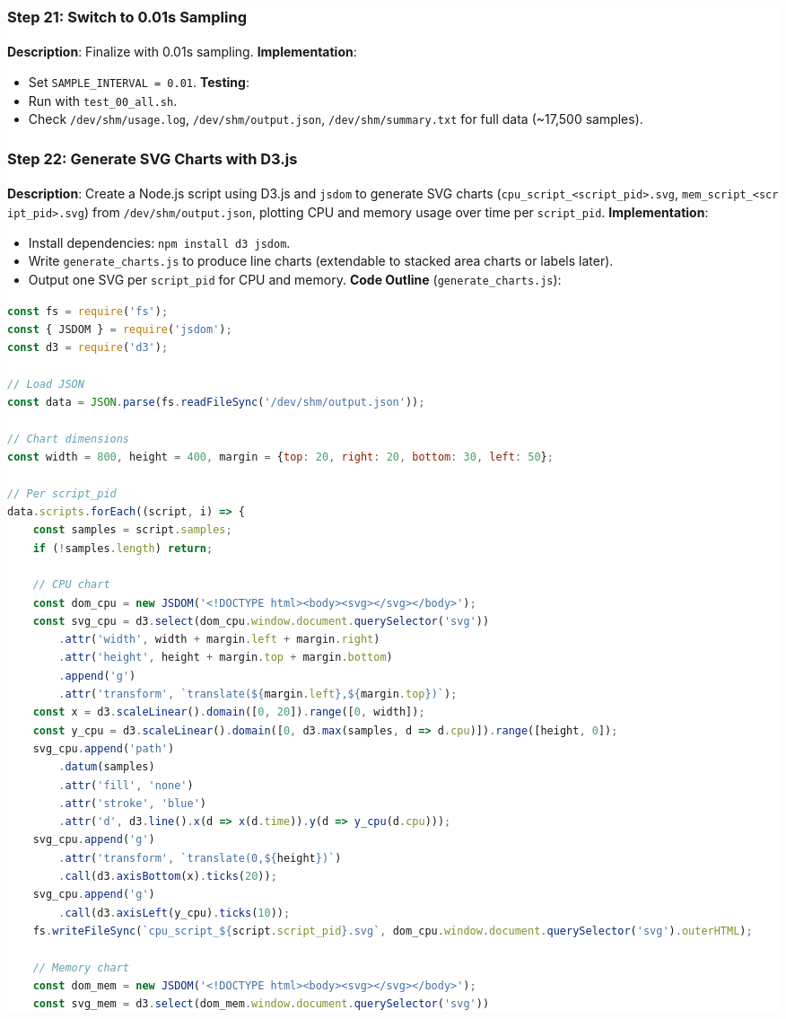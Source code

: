 ### Step 21: Switch to 0.01s Sampling

**Description**: Finalize with 0.01s sampling.
**Implementation**:

- Set `SAMPLE_INTERVAL = 0.01`.
**Testing**:
- Run with `test_00_all.sh`.
- Check `/dev/shm/usage.log`, `/dev/shm/output.json`, `/dev/shm/summary.txt` for full data (~17,500 samples).

### Step 22: Generate SVG Charts with D3.js

**Description**: Create a Node.js script using D3.js and `jsdom` to generate SVG charts (`cpu_script_<script_pid>.svg`, `mem_script_<script_pid>.svg`) from `/dev/shm/output.json`, plotting CPU and memory usage over time per `script_pid`.
**Implementation**:

- Install dependencies: `npm install d3 jsdom`.
- Write `generate_charts.js` to produce line charts (extendable to stacked area charts or labels later).
- Output one SVG per `script_pid` for CPU and memory.
**Code Outline** (`generate_charts.js`):

```javascript
const fs = require('fs');
const { JSDOM } = require('jsdom');
const d3 = require('d3');

// Load JSON
const data = JSON.parse(fs.readFileSync('/dev/shm/output.json'));

// Chart dimensions
const width = 800, height = 400, margin = {top: 20, right: 20, bottom: 30, left: 50};

// Per script_pid
data.scripts.forEach((script, i) => {
    const samples = script.samples;
    if (!samples.length) return;

    // CPU chart
    const dom_cpu = new JSDOM('<!DOCTYPE html><body><svg></svg></body>');
    const svg_cpu = d3.select(dom_cpu.window.document.querySelector('svg'))
        .attr('width', width + margin.left + margin.right)
        .attr('height', height + margin.top + margin.bottom)
        .append('g')
        .attr('transform', `translate(${margin.left},${margin.top})`);
    const x = d3.scaleLinear().domain([0, 20]).range([0, width]);
    const y_cpu = d3.scaleLinear().domain([0, d3.max(samples, d => d.cpu)]).range([height, 0]);
    svg_cpu.append('path')
        .datum(samples)
        .attr('fill', 'none')
        .attr('stroke', 'blue')
        .attr('d', d3.line().x(d => x(d.time)).y(d => y_cpu(d.cpu)));
    svg_cpu.append('g')
        .attr('transform', `translate(0,${height})`)
        .call(d3.axisBottom(x).ticks(20));
    svg_cpu.append('g')
        .call(d3.axisLeft(y_cpu).ticks(10));
    fs.writeFileSync(`cpu_script_${script.script_pid}.svg`, dom_cpu.window.document.querySelector('svg').outerHTML);

    // Memory chart
    const dom_mem = new JSDOM('<!DOCTYPE html><body><svg></svg></body>');
    const svg_mem = d3.select(dom_mem.window.document.querySelector('svg'))
```